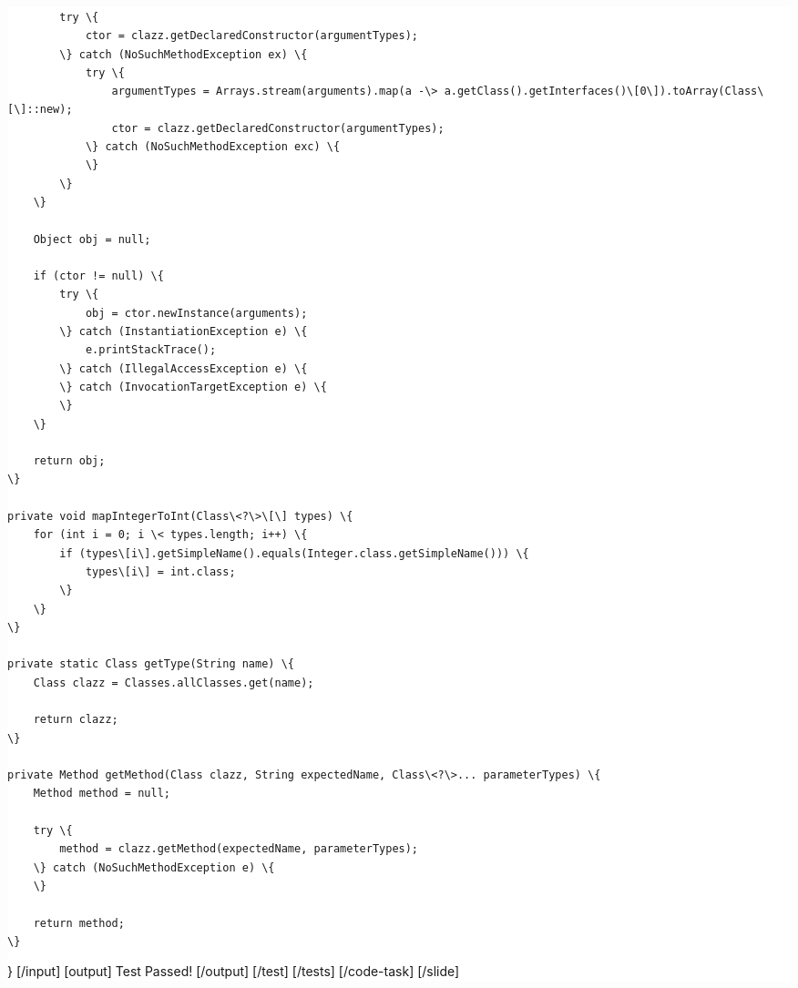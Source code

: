             try \{
                ctor = clazz.getDeclaredConstructor(argumentTypes);
            \} catch (NoSuchMethodException ex) \{
                try \{
                    argumentTypes = Arrays.stream(arguments).map(a -\> a.getClass().getInterfaces()\[0\]).toArray(Class\[\]::new);
                    ctor = clazz.getDeclaredConstructor(argumentTypes);
                \} catch (NoSuchMethodException exc) \{
                \}
            \}
        \}

        Object obj = null;

        if (ctor != null) \{
            try \{
                obj = ctor.newInstance(arguments);
            \} catch (InstantiationException e) \{
                e.printStackTrace();
            \} catch (IllegalAccessException e) \{
            \} catch (InvocationTargetException e) \{
            \}
        \}

        return obj;
    \}

    private void mapIntegerToInt(Class\<?\>\[\] types) \{
        for (int i = 0; i \< types.length; i++) \{
            if (types\[i\].getSimpleName().equals(Integer.class.getSimpleName())) \{
                types\[i\] = int.class;
            \}
        \}
    \}

    private static Class getType(String name) \{
        Class clazz = Classes.allClasses.get(name);

        return clazz;
    \}

    private Method getMethod(Class clazz, String expectedName, Class\<?\>... parameterTypes) \{
        Method method = null;

        try \{
            method = clazz.getMethod(expectedName, parameterTypes);
        \} catch (NoSuchMethodException e) \{
        \}

        return method;
    \}
\}
[/input]
[output]
Test Passed!
[/output]
[/test]
[/tests]
[/code-task]
[/slide]
